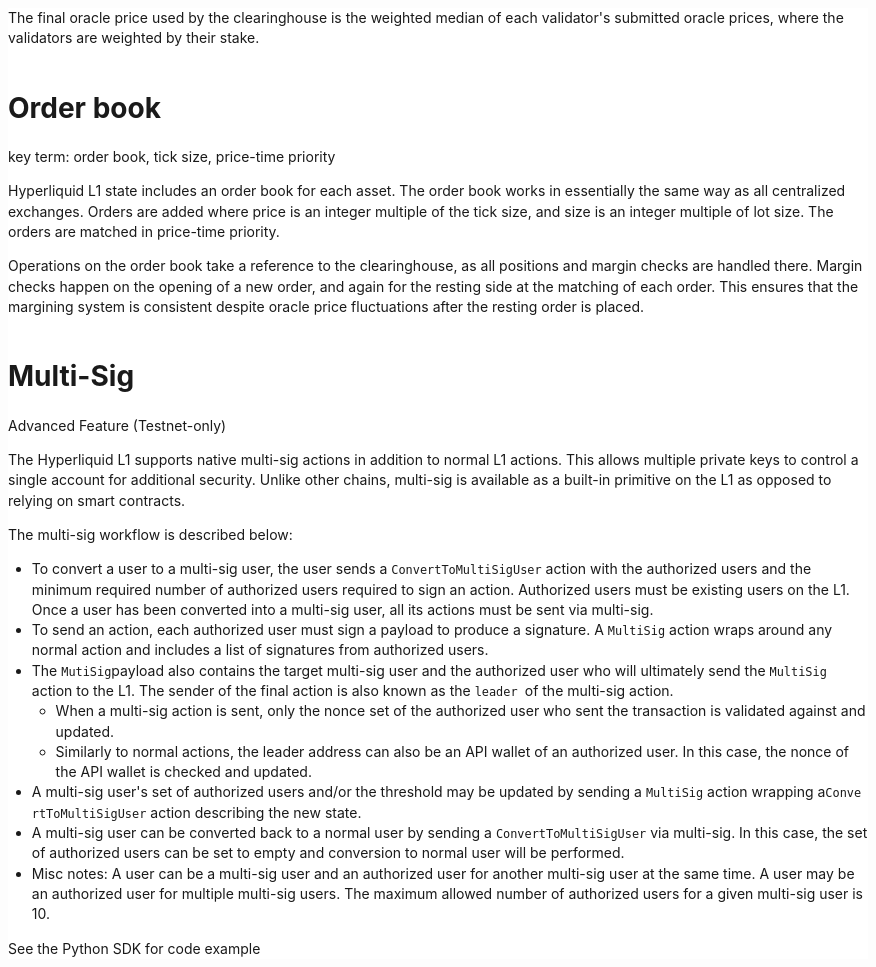 The final oracle price used by the clearinghouse is the weighted median of each validator's submitted oracle prices, where the validators are weighted by their stake.

# Order book

key term: order book, tick size, price-time priority

Hyperliquid L1 state includes an order book for each asset. The order book works in essentially the same way as all centralized exchanges. Orders are added where price is an integer multiple of the tick size, and size is an integer multiple of lot size. The orders are matched in price-time priority. 

Operations on the order book take a reference to the clearinghouse, as all positions and margin checks are handled there. Margin checks happen on the opening of a new order, and again for the resting side at the matching of each order. This ensures that the margining system is consistent despite oracle price fluctuations after the resting order is placed.

# Multi-Sig

Advanced Feature (Testnet-only)

The Hyperliquid L1 supports native multi-sig actions in addition to normal L1 actions. This allows multiple private keys to control a single account for additional security. Unlike other chains, multi-sig is available as a built-in primitive on the L1 as opposed to relying on smart contracts. 

The multi-sig workflow is described below:

- To convert a user to a multi-sig user, the user sends a `ConvertToMultiSigUser` action with the authorized users and the minimum required number of authorized users required to sign an action. Authorized users must be existing users on the L1. Once a user has been converted into a multi-sig user, all its actions must be sent via multi-sig. 
- To send an action, each authorized user must sign a payload to produce a signature. A `MultiSig` action wraps around any normal action and includes a list of signatures from authorized users. 
- The `MutiSig`payload also contains the target multi-sig user and the authorized user who will ultimately send the `MultiSig` action to the L1. The sender of the final action is also known as the `leader `of the multi-sig action.
  - When a multi-sig action is sent, only the nonce set of the authorized user who sent the transaction is validated against and updated.
  - Similarly to normal actions, the leader address can also be an API wallet of an authorized user. In this case, the nonce of the API wallet is checked and updated. 
- A multi-sig user's set of authorized users and/or the threshold may be updated by sending a `MultiSig` action wrapping a`ConvertToMultiSigUser` action describing the new state.
- A multi-sig user can be converted back to a normal user by sending a `ConvertToMultiSigUser` via multi-sig. In this case, the set of authorized users can be set to empty and conversion to normal user will be performed.
- Misc notes: A user can be a multi-sig user and an authorized user for another multi-sig user at the same time. A user may be an authorized user for multiple multi-sig users. The maximum allowed number of authorized users for a given multi-sig user is 10. 

See the Python SDK for code example